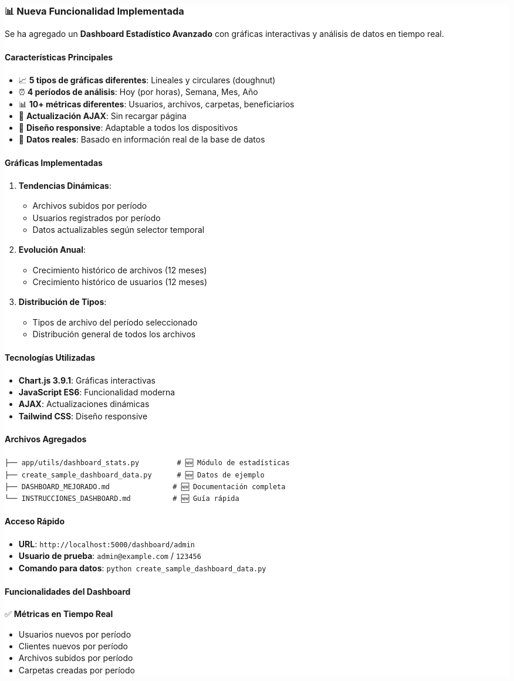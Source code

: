 ### 📊 Nueva Funcionalidad Implementada

Se ha agregado un **Dashboard Estadístico Avanzado** con gráficas interactivas y análisis de datos en tiempo real.

#### **Características Principales**

- 📈 **5 tipos de gráficas diferentes**: Lineales y circulares (doughnut)
- ⏰ **4 períodos de análisis**: Hoy (por horas), Semana, Mes, Año
- 📊 **10+ métricas diferentes**: Usuarios, archivos, carpetas, beneficiarios
- 🔄 **Actualización AJAX**: Sin recargar página
- 📱 **Diseño responsive**: Adaptable a todos los dispositivos
- 🎯 **Datos reales**: Basado en información real de la base de datos

#### **Gráficas Implementadas**

1. **Tendencias Dinámicas**:
   - Archivos subidos por período
   - Usuarios registrados por período
   - Datos actualizables según selector temporal

2. **Evolución Anual**:
   - Crecimiento histórico de archivos (12 meses)
   - Crecimiento histórico de usuarios (12 meses)

3. **Distribución de Tipos**:
   - Tipos de archivo del período seleccionado
   - Distribución general de todos los archivos

#### **Tecnologías Utilizadas**

- **Chart.js 3.9.1**: Gráficas interactivas
- **JavaScript ES6**: Funcionalidad moderna
- **AJAX**: Actualizaciones dinámicas
- **Tailwind CSS**: Diseño responsive

#### **Archivos Agregados**

```
├── app/utils/dashboard_stats.py         # 🆕 Módulo de estadísticas
├── create_sample_dashboard_data.py      # 🆕 Datos de ejemplo
├── DASHBOARD_MEJORADO.md               # 🆕 Documentación completa
└── INSTRUCCIONES_DASHBOARD.md          # 🆕 Guía rápida
```

#### **Acceso Rápido**

- **URL**: `http://localhost:5000/dashboard/admin`
- **Usuario de prueba**: `admin@example.com` / `123456`
- **Comando para datos**: `python create_sample_dashboard_data.py`

#### **Funcionalidades del Dashboard**

✅ **Métricas en Tiempo Real**
- Usuarios nuevos por período
- Clientes nuevos por período  
- Archivos subidos por período
- Carpetas creadas por período
